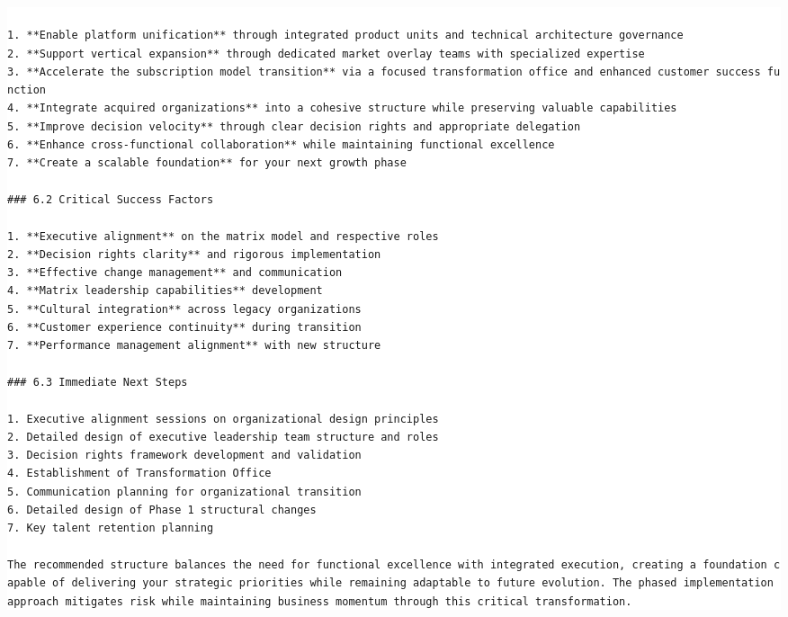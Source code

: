 ```

1. **Enable platform unification** through integrated product units and technical architecture governance
2. **Support vertical expansion** through dedicated market overlay teams with specialized expertise
3. **Accelerate the subscription model transition** via a focused transformation office and enhanced customer success function
4. **Integrate acquired organizations** into a cohesive structure while preserving valuable capabilities
5. **Improve decision velocity** through clear decision rights and appropriate delegation
6. **Enhance cross-functional collaboration** while maintaining functional excellence
7. **Create a scalable foundation** for your next growth phase

### 6.2 Critical Success Factors

1. **Executive alignment** on the matrix model and respective roles
2. **Decision rights clarity** and rigorous implementation
3. **Effective change management** and communication
4. **Matrix leadership capabilities** development
5. **Cultural integration** across legacy organizations
6. **Customer experience continuity** during transition
7. **Performance management alignment** with new structure

### 6.3 Immediate Next Steps

1. Executive alignment sessions on organizational design principles
2. Detailed design of executive leadership team structure and roles
3. Decision rights framework development and validation
4. Establishment of Transformation Office
5. Communication planning for organizational transition
6. Detailed design of Phase 1 structural changes
7. Key talent retention planning

The recommended structure balances the need for functional excellence with integrated execution, creating a foundation capable of delivering your strategic priorities while remaining adaptable to future evolution. The phased implementation approach mitigates risk while maintaining business momentum through this critical transformation.
```